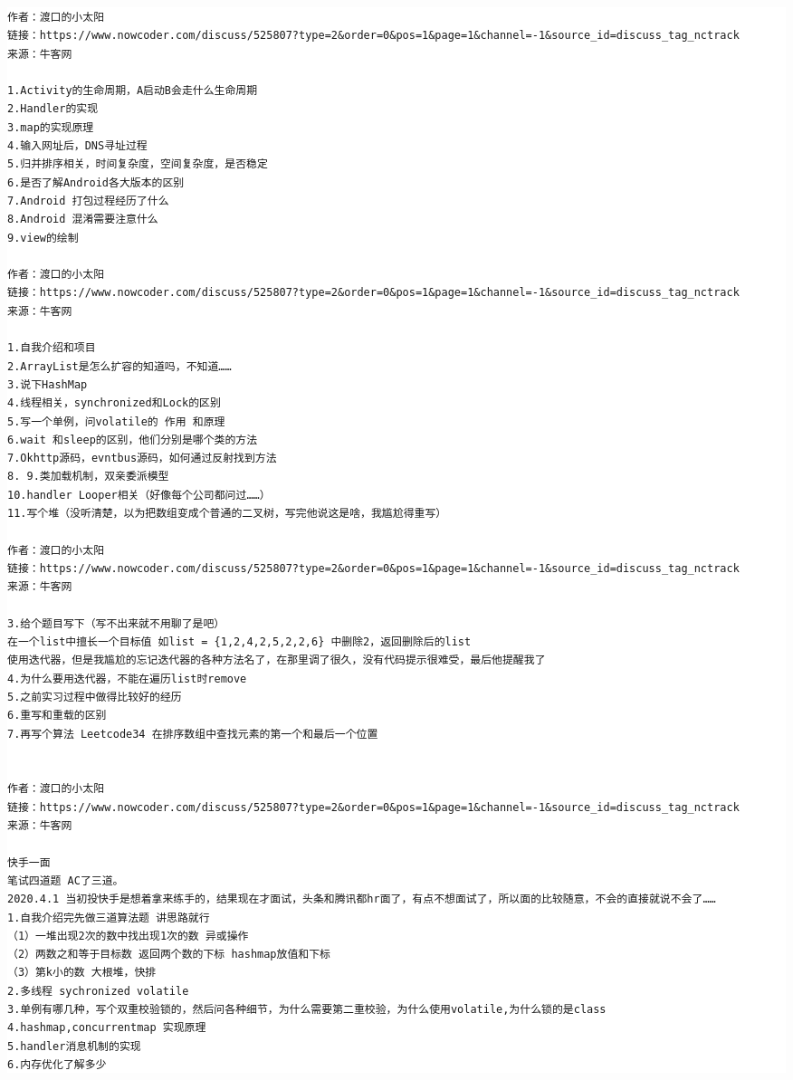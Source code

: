 

```
作者：渡口的小太阳
链接：https://www.nowcoder.com/discuss/525807?type=2&order=0&pos=1&page=1&channel=-1&source_id=discuss_tag_nctrack
来源：牛客网

1.Activity的生命周期，A启动B会走什么生命周期
2.Handler的实现
3.map的实现原理
4.输入网址后，DNS寻址过程
5.归并排序相关，时间复杂度，空间复杂度，是否稳定
6.是否了解Android各大版本的区别
7.Android 打包过程经历了什么
8.Android 混淆需要注意什么
9.view的绘制

作者：渡口的小太阳
链接：https://www.nowcoder.com/discuss/525807?type=2&order=0&pos=1&page=1&channel=-1&source_id=discuss_tag_nctrack
来源：牛客网

1.自我介绍和项目
2.ArrayList是怎么扩容的知道吗，不知道……
3.说下HashMap
4.线程相关，synchronized和Lock的区别
5.写一个单例，问volatile的 作用 和原理
6.wait 和sleep的区别，他们分别是哪个类的方法
7.Okhttp源码，evntbus源码，如何通过反射找到方法
8. 9.类加载机制，双亲委派模型
10.handler Looper相关（好像每个公司都问过……）
11.写个堆（没听清楚，以为把数组变成个普通的二叉树，写完他说这是啥，我尴尬得重写）

作者：渡口的小太阳
链接：https://www.nowcoder.com/discuss/525807?type=2&order=0&pos=1&page=1&channel=-1&source_id=discuss_tag_nctrack
来源：牛客网

3.给个题目写下（写不出来就不用聊了是吧）
在一个list中擅长一个目标值 如list = {1,2,4,2,5,2,2,6} 中删除2，返回删除后的list
使用迭代器，但是我尴尬的忘记迭代器的各种方法名了，在那里调了很久，没有代码提示很难受，最后他提醒我了
4.为什么要用迭代器，不能在遍历list时remove
5.之前实习过程中做得比较好的经历
6.重写和重载的区别
7.再写个算法 Leetcode34 在排序数组中查找元素的第一个和最后一个位置


作者：渡口的小太阳
链接：https://www.nowcoder.com/discuss/525807?type=2&order=0&pos=1&page=1&channel=-1&source_id=discuss_tag_nctrack
来源：牛客网

快手一面
笔试四道题 AC了三道。
2020.4.1 当初投快手是想着拿来练手的，结果现在才面试，头条和腾讯都hr面了，有点不想面试了，所以面的比较随意，不会的直接就说不会了……
1.自我介绍完先做三道算法题 讲思路就行
（1）一堆出现2次的数中找出现1次的数 异或操作
（2）两数之和等于目标数 返回两个数的下标 hashmap放值和下标
（3）第k小的数 大根堆，快排
2.多线程 sychronized volatile
3.单例有哪几种，写个双重校验锁的，然后问各种细节，为什么需要第二重校验，为什么使用volatile,为什么锁的是class
4.hashmap,concurrentmap 实现原理
5.handler消息机制的实现
6.内存优化了解多少
```